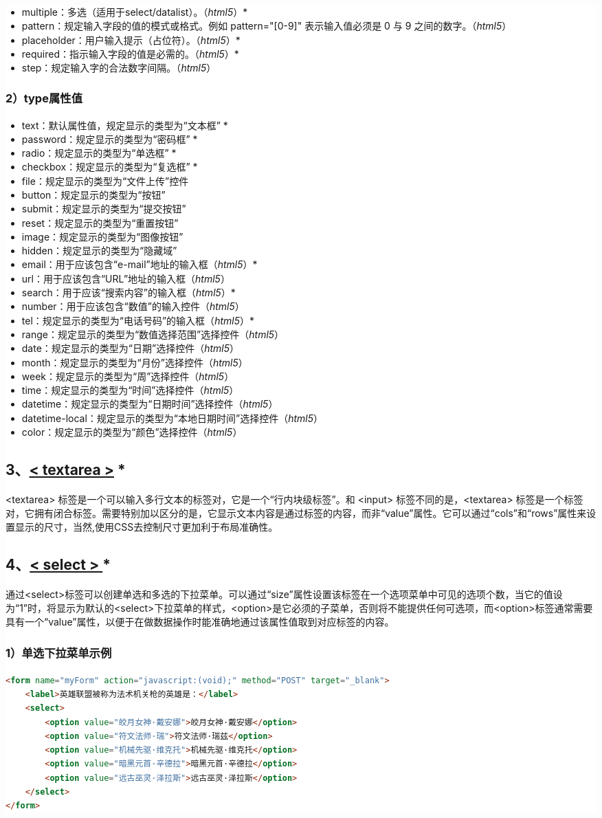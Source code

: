- multiple：多选（适用于select/datalist）。（*html5*）*
- pattern：规定输入字段的值的模式或格式。例如 pattern="[0-9]" 表示输入值必须是 0 与 9 之间的数字。（*html5*）
- placeholder：用户输入提示（占位符）。（*html5*）*
- required：指示输入字段的值是必需的。（*html5*）*
- step：规定输入字的合法数字间隔。（*html5*）

### 2）type属性值

- text：默认属性值，规定显示的类型为“文本框” *
- password：规定显示的类型为“密码框” *
- radio：规定显示的类型为“单选框” *
- checkbox：规定显示的类型为“复选框” *
- file：规定显示的类型为“文件上传”控件
- button：规定显示的类型为“按钮”
- submit：规定显示的类型为“提交按钮” 
- reset：规定显示的类型为“重置按钮” 
- image：规定显示的类型为“图像按钮” 
- hidden：规定显示的类型为“隐藏域”
- email：用于应该包含“e-mail”地址的输入框（*html5*）*
- url：用于应该包含“URL”地址的输入框（*html5*）
- search：用于应该“搜索内容”的输入框（*html5*）*
- number：用于应该包含“数值”的输入控件（*html5*）
- tel：规定显示的类型为“电话号码”的输入框（*html5*）*
- range：规定显示的类型为“数值选择范围”选择控件（*html5*）
- date：规定显示的类型为“日期”选择控件（*html5*）
- month：规定显示的类型为“月份”选择控件（*html5*）
- week：规定显示的类型为“周”选择控件（*html5*）
- time：规定显示的类型为“时间”选择控件（*html5*）
- datetime：规定显示的类型为“日期时间”选择控件（*html5*）
- datetime-local：规定显示的类型为“本地日期时间”选择控件（*html5*）
- color：规定显示的类型为“颜色”选择控件（*html5*）


## 3、[\< textarea >](<https://developer.mozilla.org/zh-CN/docs/Web/HTML/Element/textarea>) *

\<textarea> 标签是一个可以输入多行文本的标签对，它是一个“行内块级标签”。和 \<input> 标签不同的是，\<textarea> 标签是一个标签对，它拥有闭合标签。需要特别加以区分的是，它显示文本内容是通过标签的内容，而非“value”属性。它可以通过“cols”和“rows”属性来设置显示的尺寸，当然,使用CSS去控制尺寸更加利于布局准确性。

## 4、[\< select > ](<https://developer.mozilla.org/zh-CN/docs/Web/HTML/Element/select>)*

通过\<select>标签可以创建单选和多选的下拉菜单。可以通过“size”属性设置该标签在一个选项菜单中可见的选项个数，当它的值设为“1”时，将显示为默认的\<select>下拉菜单的样式，\<option>是它必须的子菜单，否则将不能提供任何可选项，而\<option>标签通常需要具有一个“value”属性，以便于在做数据操作时能准确地通过该属性值取到对应标签的内容。

### 1）单选下拉菜单示例

```html
<form name="myForm" action="javascript:(void);" method="POST" target="_blank">
	<label>英雄联盟被称为法术机关枪的英雄是：</label>
	<select>
		<option value="皎月女神·戴安娜">皎月女神·戴安娜</option>
		<option value="符文法师·瑞">符文法师·瑞兹</option>
		<option value="机械先驱·维克托">机械先驱·维克托</option>
		<option value="暗黑元首·辛德拉">暗黑元首·辛德拉</option>
		<option value="远古巫灵·泽拉斯">远古巫灵·泽拉斯</option>
	</select>	
</form>
```
